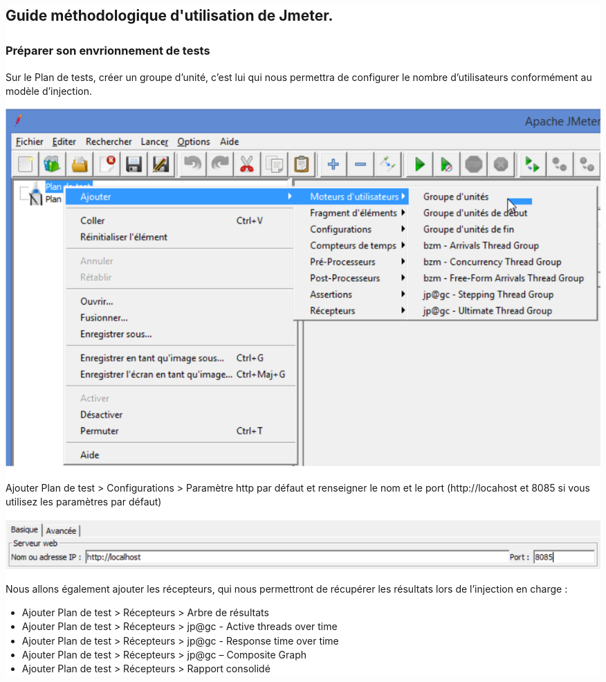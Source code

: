 ## Guide méthodologique d'utilisation de Jmeter.

### Préparer son envrionnement de tests

Sur le Plan de tests, créer un groupe d’unité, c’est lui qui nous permettra de configurer le nombre
d’utilisateurs conformément au modèle d’injection.

![Jmeter Groupe unité](/docs/Jmeter-Unite.png)

Ajouter Plan de test > Configurations > Paramètre http par défaut et renseigner le nom et le port (http://locahost et 8085 si vous utilisez les paramètres par défaut)


![Jmeter Localhost](/docs/Jmeter-localhost.png)


Nous allons également ajouter les récepteurs, qui nous permettront de récupérer les résultats lors de
l’injection en charge :
* Ajouter Plan de test > Récepteurs > Arbre de résultats
* Ajouter Plan de test > Récepteurs > jp@gc - Active threads over time
* Ajouter Plan de test > Récepteurs > jp@gc - Response time over time
* Ajouter Plan de test > Récepteurs > jp@gc – Composite Graph
* Ajouter Plan de test > Récepteurs > Rapport consolidé
